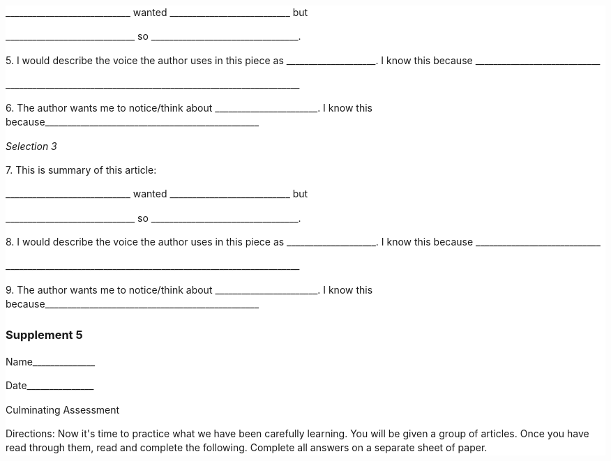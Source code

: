 ____________________________ wanted ___________________________ but
</p>
<p>
_____________________________ so _________________________________.
</p>
<p>
5. I would describe the voice the author uses in this piece as ____________________.  I know this because ____________________________
</p>
<p>
__________________________________________________________________
</p>
<p>
6. The author wants me to notice/think about _______________________.  I know this because________________________________________________
</p>
<p>
<i>
Selection 3
</i>
</p>
<p>
7. This is  summary of this article:
</p>
<p>
____________________________ wanted ___________________________ but
</p>
<p>
_____________________________ so _________________________________.
</p>
<p>
8. I would describe the voice the author uses in this piece as ____________________.  I know this because ____________________________
</p>
<p>
__________________________________________________________________
</p>
<p>
9. The author wants me to notice/think about _______________________.  I know this because________________________________________________
</p>
<h3>
Supplement 5
</h3>
<p>
Name______________
</p>
<p>
Date_______________
</p>
<p>
Culminating Assessment
</p>
<p>
Directions:  Now it's time to practice what we have been carefully learning.  You will be given a group of articles.  Once you have read through them, read and complete the following.  Complete all answers on a separate sheet of paper.
</p>
<p>
<i>
<b>
</b>
</i>